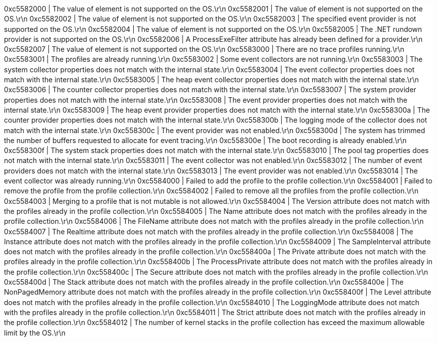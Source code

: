 0xc5582000 | The value of <Keyword> element is not supported on the OS.\r\n
0xc5582001 | The value of <Stack> element is not supported on the OS.\r\n
0xc5582002 | The value of <PoolTag> element is not supported on the OS.\r\n
0xc5582003 | The specified event provider is not supported on the OS.\r\n
0xc5582004 | The value of <Stack> element is not supported on the OS.\r\n
0xc5582005 | The .NET rundown provider is not supported on the OS.\r\n
0xc5582006 | A ProcessExeFilter attribute has already been defined for a provider.\r\n
0xc5582007 | The value of <EventKey> element is not supported on the OS.\r\n
0xc5583000 | There are no trace profiles running.\r\n
0xc5583001 | The profiles are already running.\r\n
0xc5583002 | Some event collectors are not running.\r\n
0xc5583003 | The system collector properties does not match with the internal state.\r\n
0xc5583004 | The event collector properties does not match with the internal state.\r\n
0xc5583005 | The heap event collector properties does not match with the internal state.\r\n
0xc5583006 | The counter collector properties does not match with the internal state.\r\n
0xc5583007 | The system provider properties does not match with the internal state.\r\n
0xc5583008 | The event provider properties does not match with the internal state.\r\n
0xc5583009 | The heap event provider properties does not match with the internal state.\r\n
0xc558300a | The counter provider properties does not match with the internal state.\r\n
0xc558300b | The logging mode of the collector does not match with the internal state.\r\n
0xc558300c | The event provider was not enabled.\r\n
0xc558300d | The system has trimmed the number of buffers requested to allocate for event tracing.\r\n
0xc558300e | The boot recording is already enabled.\r\n
0xc558300f | The system stack properties does not match with the internal state.\r\n
0xc5583010 | The pool tag properties does not match with the internal state.\r\n
0xc5583011 | The event collector was not enabled.\r\n
0xc5583012 | The number of event providers does not match with the internal state.\r\n
0xc5583013 | The event provider was not enabled.\r\n
0xc5583014 | The event collector was already running.\r\n
0xc5584000 | Failed to add the profile to the profile collection.\r\n
0xc5584001 | Failed to remove the profile from the profile collection.\r\n
0xc5584002 | Failed to remove all the profiles from the profile collection.\r\n
0xc5584003 | Merging to a profile that is not mutable is not allowed.\r\n
0xc5584004 | The Version attribute does not match with the profiles already in the profile collection.\r\n
0xc5584005 | The Name attribute does not match with the profiles already in the profile collection.\r\n
0xc5584006 | The FileName attribute does not match with the profiles already in the profile collection.\r\n
0xc5584007 | The Realtime attribute does not match with the profiles already in the profile collection.\r\n
0xc5584008 | The Instance attribute does not match with the profiles already in the profile collection.\r\n
0xc5584009 | The SampleInterval attribute does not match with the profiles already in the profile collection.\r\n
0xc558400a | The Private attribute does not match with the profiles already in the profile collection.\r\n
0xc558400b | The ProcessPrivate attribute does not match with the profiles already in the profile collection.\r\n
0xc558400c | The Secure attribute does not match with the profiles already in the profile collection.\r\n
0xc558400d | The Stack attribute does not match with the profiles already in the profile collection.\r\n
0xc558400e | The NonPagedMemory attribute does not match with the profiles already in the profile collection.\r\n
0xc558400f | The Level attribute does not match with the profiles already in the profile collection.\r\n
0xc5584010 | The LoggingMode attribute does not match with the profiles already in the profile collection.\r\n
0xc5584011 | The Strict attribute does not match with the profiles already in the profile collection.\r\n
0xc5584012 | The number of kernel stacks in the profile collection has exceed the maximum allowable limit by the OS.\r\n